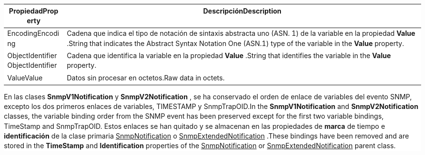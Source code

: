 

| <span data-ttu-id="c7749-181">Propiedad</span><span class="sxs-lookup"><span data-stu-id="c7749-181">Property</span></span>         | <span data-ttu-id="c7749-182">Descripción</span><span class="sxs-lookup"><span data-stu-id="c7749-182">Description</span></span>                                                                                                    |
|------------------|----------------------------------------------------------------------------------------------------------------|
| <span data-ttu-id="c7749-183">Encoding</span><span class="sxs-lookup"><span data-stu-id="c7749-183">Encoding</span></span>         | <span data-ttu-id="c7749-184">Cadena que indica el tipo de notación de sintaxis abstracta uno (ASN. 1) de la variable en la propiedad **Value** .</span><span class="sxs-lookup"><span data-stu-id="c7749-184">String that indicates the Abstract Syntax Notation One (ASN.1) type of the variable in the **Value** property.</span></span> |
| <span data-ttu-id="c7749-185">ObjectIdentifier</span><span class="sxs-lookup"><span data-stu-id="c7749-185">ObjectIdentifier</span></span> | <span data-ttu-id="c7749-186">Cadena que identifica la variable en la propiedad **Value** .</span><span class="sxs-lookup"><span data-stu-id="c7749-186">String that identifies the variable in the **Value** property.</span></span>                                                 |
| <span data-ttu-id="c7749-187">Value</span><span class="sxs-lookup"><span data-stu-id="c7749-187">Value</span></span>            | <span data-ttu-id="c7749-188">Datos sin procesar en octetos.</span><span class="sxs-lookup"><span data-stu-id="c7749-188">Raw data in octets.</span></span>                                                                                            |



 

<span data-ttu-id="c7749-189">En las clases **SnmpV1Notification** y **SnmpV2Notification** , se ha conservado el orden de enlace de variables del evento SNMP, excepto los dos primeros enlaces de variables, TIMESTAMP y SnmpTrapOID.</span><span class="sxs-lookup"><span data-stu-id="c7749-189">In the **SnmpV1Notification** and **SnmpV2Notification** classes, the variable binding order from the SNMP event has been preserved except for the first two variable bindings, TimeStamp and SnmpTrapOID.</span></span> <span data-ttu-id="c7749-190">Estos enlaces se han quitado y se almacenan en las propiedades de **marca** de tiempo e **identificación** de la clase primaria [SnmpNotification](snmpnotification.md) o [SnmpExtendedNotification](snmpextendednotification.md) .</span><span class="sxs-lookup"><span data-stu-id="c7749-190">These bindings have been removed and are stored in the **TimeStamp** and **Identification** properties of the [SnmpNotification](snmpnotification.md) or [SnmpExtendedNotification](snmpextendednotification.md) parent class.</span></span>

 

 



